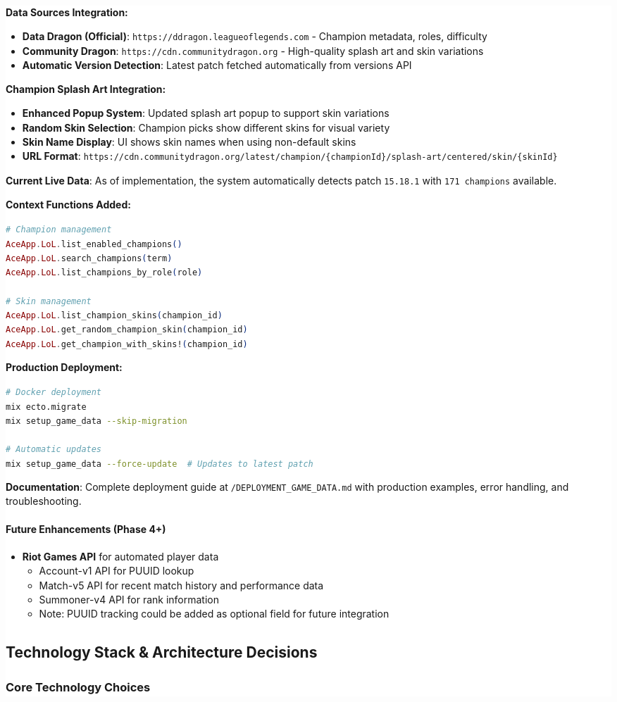 **Data Sources Integration:**
- **Data Dragon (Official)**: `https://ddragon.leagueoflegends.com` - Champion metadata, roles, difficulty
- **Community Dragon**: `https://cdn.communitydragon.org` - High-quality splash art and skin variations
- **Automatic Version Detection**: Latest patch fetched automatically from versions API

**Champion Splash Art Integration:**
- **Enhanced Popup System**: Updated splash art popup to support skin variations
- **Random Skin Selection**: Champion picks show different skins for visual variety
- **Skin Name Display**: UI shows skin names when using non-default skins
- **URL Format**: `https://cdn.communitydragon.org/latest/champion/{championId}/splash-art/centered/skin/{skinId}`

**Current Live Data**: As of implementation, the system automatically detects patch `15.18.1` with `171 champions` available.

**Context Functions Added:**
```elixir
# Champion management
AceApp.LoL.list_enabled_champions()
AceApp.LoL.search_champions(term)
AceApp.LoL.list_champions_by_role(role)

# Skin management  
AceApp.LoL.list_champion_skins(champion_id)
AceApp.LoL.get_random_champion_skin(champion_id)
AceApp.LoL.get_champion_with_skins!(champion_id)
```

**Production Deployment:**
```bash
# Docker deployment
mix ecto.migrate
mix setup_game_data --skip-migration

# Automatic updates
mix setup_game_data --force-update  # Updates to latest patch
```

**Documentation**: Complete deployment guide at `/DEPLOYMENT_GAME_DATA.md` with production examples, error handling, and troubleshooting.

#### Future Enhancements (Phase 4+)
- **Riot Games API** for automated player data
  - Account-v1 API for PUUID lookup
  - Match-v5 API for recent match history and performance data  
  - Summoner-v4 API for rank information
  - Note: PUUID tracking could be added as optional field for future integration

## Technology Stack & Architecture Decisions

### Core Technology Choices
